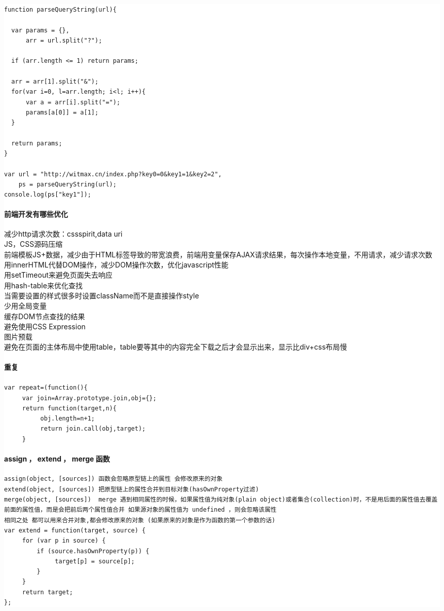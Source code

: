 ```
function parseQueryString(url){

  var params = {},
      arr = url.split("?");

  if (arr.length <= 1) return params;

  arr = arr[1].split("&");
  for(var i=0, l=arr.length; i<l; i++){
      var a = arr[i].split("=");
      params[a[0]] = a[1];
  } 

  return params;
}

var url = "http://witmax.cn/index.php?key0=0&key1=1&key2=2",
    ps = parseQueryString(url);
console.log(ps["key1"]);
```

#### 前端开发有哪些优化
减少http请求次数：cssspirit,data uri  
JS，CSS源码压缩  
前端模板JS+数据，减少由于HTML标签导致的带宽浪费，前端用变量保存AJAX请求结果，每次操作本地变量，不用请求，减少请求次数  
用innerHTML代替DOM操作，减少DOM操作次数，优化javascript性能  
用setTimeout来避免页面失去响应  
用hash-table来优化查找  
当需要设置的样式很多时设置className而不是直接操作style  
少用全局变量  
缓存DOM节点查找的结果  
避免使用CSS Expression  
图片预载  
避免在页面的主体布局中使用table，table要等其中的内容完全下载之后才会显示出来，显示比div+css布局慢  

#### 重复
```
var repeat=(function(){
     var join=Array.prototype.join,obj={};
     return function(target,n){
          obj.length=n+1;
          return join.call(obj,target);
     }
```

#### assign ， extend ， merge 函数
```
assign(object, [sources]) 函数会忽略原型链上的属性 会修改原来的对象
extend(object, [sources]) 把原型链上的属性合并到目标对象(hasOwnProperty过滤)
merge(object, [sources])  merge 遇到相同属性的时候，如果属性值为纯对象(plain object)或者集合(collection)时，不是用后面的属性值去覆盖前面的属性值，而是会把前后两个属性值合并 如果源对象的属性值为 undefined ，则会忽略该属性
相同之处 都可以用来合并对象,都会修改原来的对象 (如果原来的对象是作为函数的第一个参数的话)
var extend = function(target, source) {
     for (var p in source) {
         if (source.hasOwnProperty(p)) {
              target[p] = source[p];
         }
     }
     return target;
};
```
